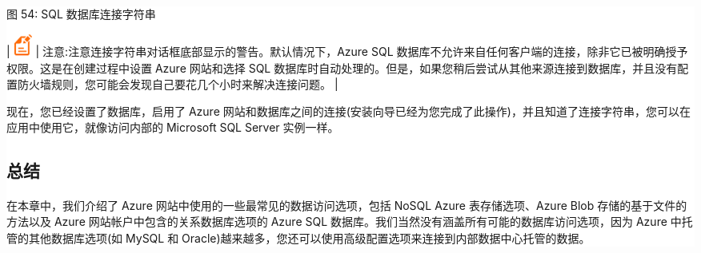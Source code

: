 
图 54: SQL 数据库连接字符串

| ![](img/note.png) | 注意:注意连接字符串对话框底部显示的警告。默认情况下，Azure SQL 数据库不允许来自任何客户端的连接，除非它已被明确授予权限。这是在创建过程中设置 Azure 网站和选择 SQL 数据库时自动处理的。但是，如果您稍后尝试从其他来源连接到数据库，并且没有配置防火墙规则，您可能会发现自己要花几个小时来解决连接问题。 |

现在，您已经设置了数据库，启用了 Azure 网站和数据库之间的连接(安装向导已经为您完成了此操作)，并且知道了连接字符串，您可以在应用中使用它，就像访问内部的 Microsoft SQL Server 实例一样。

## 总结

在本章中，我们介绍了 Azure 网站中使用的一些最常见的数据访问选项，包括 NoSQL Azure 表存储选项、Azure Blob 存储的基于文件的方法以及 Azure 网站帐户中包含的关系数据库选项的 Azure SQL 数据库。我们当然没有涵盖所有可能的数据库访问选项，因为 Azure 中托管的其他数据库选项(如 MySQL 和 Oracle)越来越多，您还可以使用高级配置选项来连接到内部数据中心托管的数据。